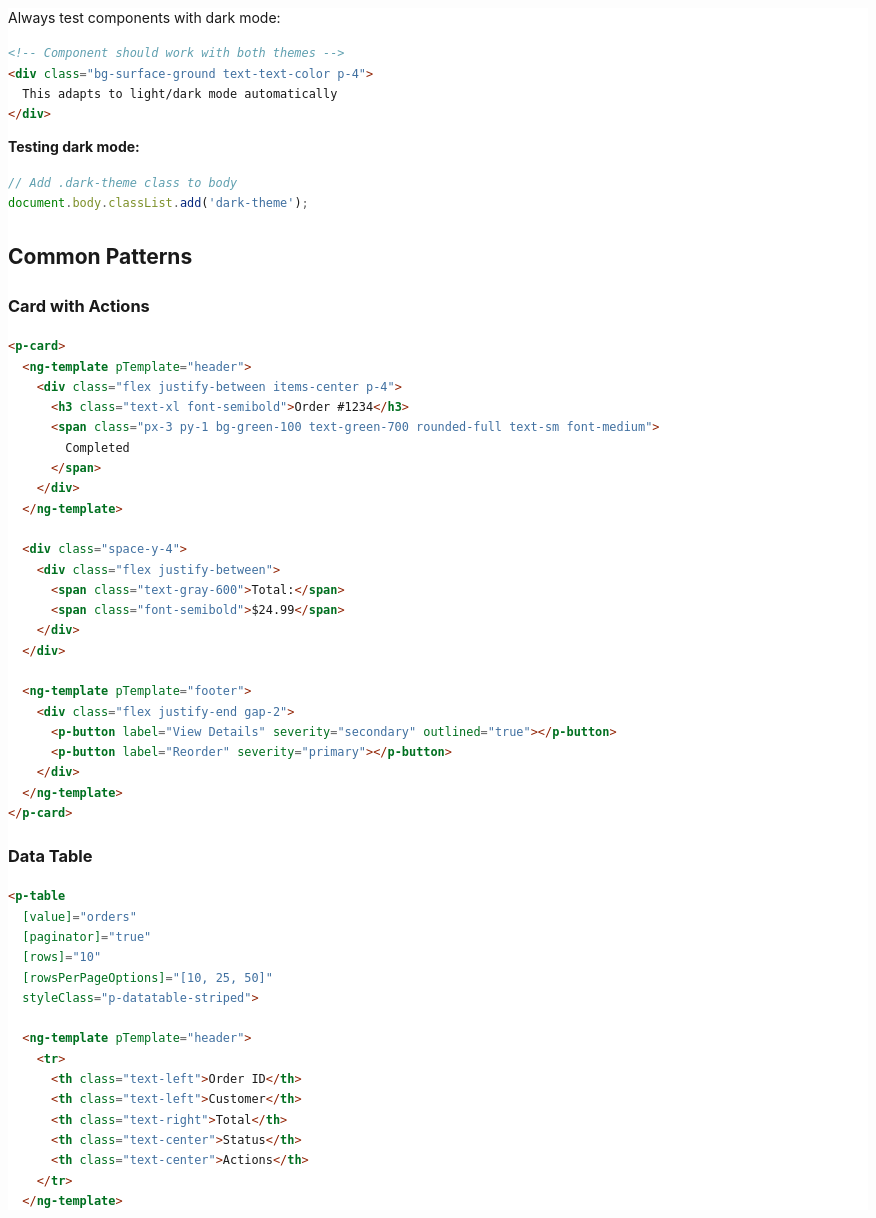 Always test components with dark mode:

```html
<!-- Component should work with both themes -->
<div class="bg-surface-ground text-text-color p-4">
  This adapts to light/dark mode automatically
</div>
```

**Testing dark mode:**
```typescript
// Add .dark-theme class to body
document.body.classList.add('dark-theme');
```

## Common Patterns

### Card with Actions

```html
<p-card>
  <ng-template pTemplate="header">
    <div class="flex justify-between items-center p-4">
      <h3 class="text-xl font-semibold">Order #1234</h3>
      <span class="px-3 py-1 bg-green-100 text-green-700 rounded-full text-sm font-medium">
        Completed
      </span>
    </div>
  </ng-template>

  <div class="space-y-4">
    <div class="flex justify-between">
      <span class="text-gray-600">Total:</span>
      <span class="font-semibold">$24.99</span>
    </div>
  </div>

  <ng-template pTemplate="footer">
    <div class="flex justify-end gap-2">
      <p-button label="View Details" severity="secondary" outlined="true"></p-button>
      <p-button label="Reorder" severity="primary"></p-button>
    </div>
  </ng-template>
</p-card>
```

### Data Table

```html
<p-table
  [value]="orders"
  [paginator]="true"
  [rows]="10"
  [rowsPerPageOptions]="[10, 25, 50]"
  styleClass="p-datatable-striped">

  <ng-template pTemplate="header">
    <tr>
      <th class="text-left">Order ID</th>
      <th class="text-left">Customer</th>
      <th class="text-right">Total</th>
      <th class="text-center">Status</th>
      <th class="text-center">Actions</th>
    </tr>
  </ng-template>

```